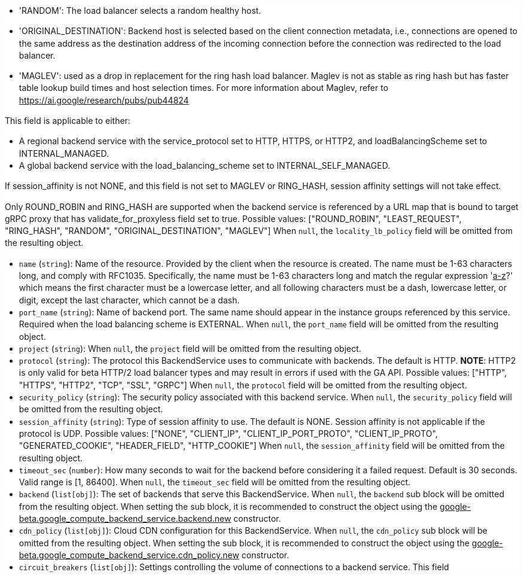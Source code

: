 * &#39;RANDOM&#39;: The load balancer selects a random healthy host.

* &#39;ORIGINAL_DESTINATION&#39;: Backend host is selected based on the client
                          connection metadata, i.e., connections are opened
                          to the same address as the destination address of
                          the incoming connection before the connection
                          was redirected to the load balancer.

* &#39;MAGLEV&#39;: used as a drop in replacement for the ring hash load balancer.
            Maglev is not as stable as ring hash but has faster table lookup
            build times and host selection times. For more information about
            Maglev, refer to https://ai.google/research/pubs/pub44824


This field is applicable to either:

* A regional backend service with the service_protocol set to HTTP, HTTPS, or HTTP2,
  and loadBalancingScheme set to INTERNAL_MANAGED.
* A global backend service with the load_balancing_scheme set to INTERNAL_SELF_MANAGED.


If session_affinity is not NONE, and this field is not set to MAGLEV or RING_HASH,
session affinity settings will not take effect.

Only ROUND_ROBIN and RING_HASH are supported when the backend service is referenced
by a URL map that is bound to target gRPC proxy that has validate_for_proxyless
field set to true. Possible values: [&#34;ROUND_ROBIN&#34;, &#34;LEAST_REQUEST&#34;, &#34;RING_HASH&#34;, &#34;RANDOM&#34;, &#34;ORIGINAL_DESTINATION&#34;, &#34;MAGLEV&#34;] When `null`, the `locality_lb_policy` field will be omitted from the resulting object.
  - `name` (`string`): Name of the resource. Provided by the client when the resource is
created. The name must be 1-63 characters long, and comply with
RFC1035. Specifically, the name must be 1-63 characters long and match
the regular expression &#39;[a-z]([-a-z0-9]*[a-z0-9])?&#39; which means the
first character must be a lowercase letter, and all following
characters must be a dash, lowercase letter, or digit, except the last
character, which cannot be a dash.
  - `port_name` (`string`): Name of backend port. The same name should appear in the instance
groups referenced by this service. Required when the load balancing
scheme is EXTERNAL. When `null`, the `port_name` field will be omitted from the resulting object.
  - `project` (`string`):  When `null`, the `project` field will be omitted from the resulting object.
  - `protocol` (`string`): The protocol this BackendService uses to communicate with backends.
The default is HTTP. **NOTE**: HTTP2 is only valid for beta HTTP/2 load balancer
types and may result in errors if used with the GA API. Possible values: [&#34;HTTP&#34;, &#34;HTTPS&#34;, &#34;HTTP2&#34;, &#34;TCP&#34;, &#34;SSL&#34;, &#34;GRPC&#34;] When `null`, the `protocol` field will be omitted from the resulting object.
  - `security_policy` (`string`): The security policy associated with this backend service. When `null`, the `security_policy` field will be omitted from the resulting object.
  - `session_affinity` (`string`): Type of session affinity to use. The default is NONE. Session affinity is
not applicable if the protocol is UDP. Possible values: [&#34;NONE&#34;, &#34;CLIENT_IP&#34;, &#34;CLIENT_IP_PORT_PROTO&#34;, &#34;CLIENT_IP_PROTO&#34;, &#34;GENERATED_COOKIE&#34;, &#34;HEADER_FIELD&#34;, &#34;HTTP_COOKIE&#34;] When `null`, the `session_affinity` field will be omitted from the resulting object.
  - `timeout_sec` (`number`): How many seconds to wait for the backend before considering it a
failed request. Default is 30 seconds. Valid range is [1, 86400]. When `null`, the `timeout_sec` field will be omitted from the resulting object.
  - `backend` (`list[obj]`): The set of backends that serve this BackendService. When `null`, the `backend` sub block will be omitted from the resulting object. When setting the sub block, it is recommended to construct the object using the [google-beta.google_compute_backend_service.backend.new](#fn-googlecomputebackendservicebackendnew) constructor.
  - `cdn_policy` (`list[obj]`): Cloud CDN configuration for this BackendService. When `null`, the `cdn_policy` sub block will be omitted from the resulting object. When setting the sub block, it is recommended to construct the object using the [google-beta.google_compute_backend_service.cdn_policy.new](#fn-googlecomputebackendservicecdnpolicynew) constructor.
  - `circuit_breakers` (`list[obj]`): Settings controlling the volume of connections to a backend service. This field